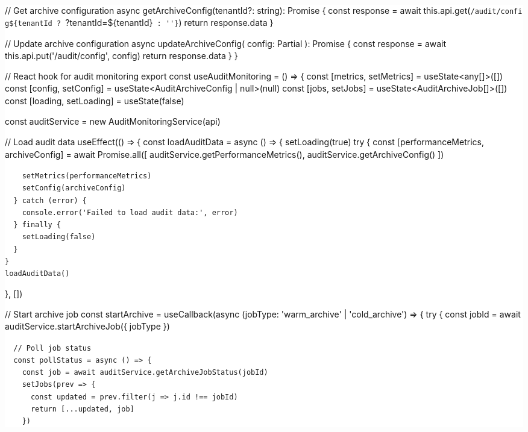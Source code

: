   // Get archive configuration
  async getArchiveConfig(tenantId?: string): Promise<AuditArchiveConfig> {
    const response = await this.api.get(`/audit/config${tenantId ? `?tenantId=${tenantId}` : ''}`)
    return response.data
  }

  // Update archive configuration
  async updateArchiveConfig(
    config: Partial<AuditArchiveConfig>
  ): Promise<AuditArchiveConfig> {
    const response = await this.api.put('/audit/config', config)
    return response.data
  }
}

// React hook for audit monitoring
export const useAuditMonitoring = () => {
  const [metrics, setMetrics] = useState<any[]>([])
  const [config, setConfig] = useState<AuditArchiveConfig | null>(null)
  const [jobs, setJobs] = useState<AuditArchiveJob[]>([])
  const [loading, setLoading] = useState(false)

  const auditService = new AuditMonitoringService(api)

  // Load audit data
  useEffect(() => {
    const loadAuditData = async () => {
      setLoading(true)
      try {
        const [performanceMetrics, archiveConfig] = await Promise.all([
          auditService.getPerformanceMetrics(),
          auditService.getArchiveConfig()
        ])
        
        setMetrics(performanceMetrics)
        setConfig(archiveConfig)
      } catch (error) {
        console.error('Failed to load audit data:', error)
      } finally {
        setLoading(false)
      }
    }
    loadAuditData()
  }, [])

  // Start archive job
  const startArchive = useCallback(async (jobType: 'warm_archive' | 'cold_archive') => {
    try {
      const jobId = await auditService.startArchiveJob({ jobType })
      
      // Poll job status
      const pollStatus = async () => {
        const job = await auditService.getArchiveJobStatus(jobId)
        setJobs(prev => {
          const updated = prev.filter(j => j.id !== jobId)
          return [...updated, job]
        })
        